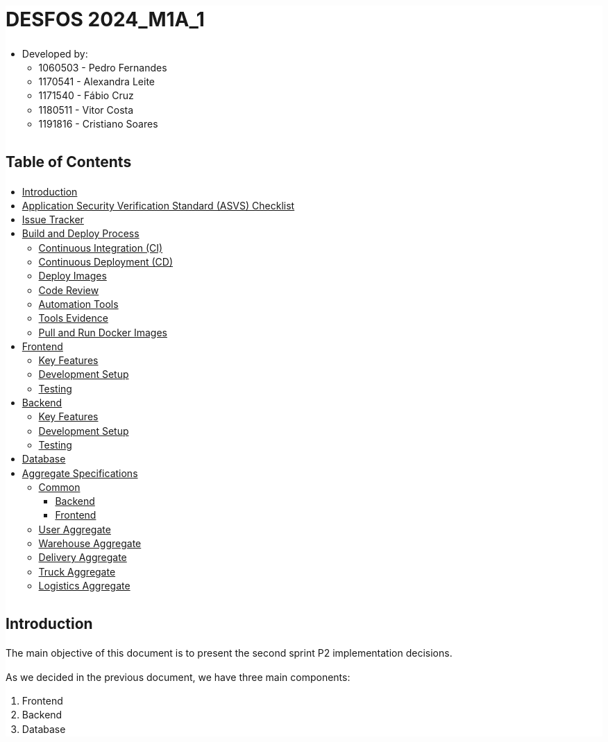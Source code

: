 # DESFOS 2024_M1A_1

- Developed by:
  - 1060503 - Pedro Fernandes
  - 1170541 - Alexandra Leite
  - 1171540 - Fábio Cruz
  - 1180511 - Vitor Costa
  - 1191816 - Cristiano Soares

## Table of Contents

- [Introduction](#introduction)
- [Application Security Verification Standard (ASVS) Checklist](#application-security-verification-standard-asvs-checklist)
- [Issue Tracker](#issue-tracker)
- [Build and Deploy Process](#build-and-deploy-process)
  - [Continuous Integration (CI)](#continuous-integration-ci)
  - [Continuous Deployment (CD)](#continuous-deployment-cd)
  - [Deploy Images](#deploy-images)
  - [Code Review](#code-review)
  - [Automation Tools](#automation-tools)
  - [Tools Evidence](#tools-evidence)
  - [Pull and Run Docker Images](#pull-and-run-docker-images)
- [Frontend](#frontend)
  - [Key Features](#key-features)
  - [Development Setup](#development-setup)
  - [Testing](#testing)
- [Backend](#backend)
  - [Key Features](#key-features-1)
  - [Development Setup](#development-setup-1)
  - [Testing](#testing-1)
- [Database](#database)
- [Aggregate Specifications](#aggregate-specifications)
  - [Common](#common)
    - [Backend](#backend-1)
    - [Frontend](#frontend-1)
  - [User Aggregate](#user-aggregate)
  - [Warehouse Aggregate](#warehouse-aggregate)
  - [Delivery Aggregate](#delivery-aggregate)
  - [Truck Aggregate](#truck-aggregate)
  - [Logistics Aggregate](#logistics-aggregate)

## Introduction

The main objective of this document is to present the second sprint P2 implementation decisions.

As we decided in the previous document, we have three main components:

  1. Frontend
  2. Backend
  3. Database
